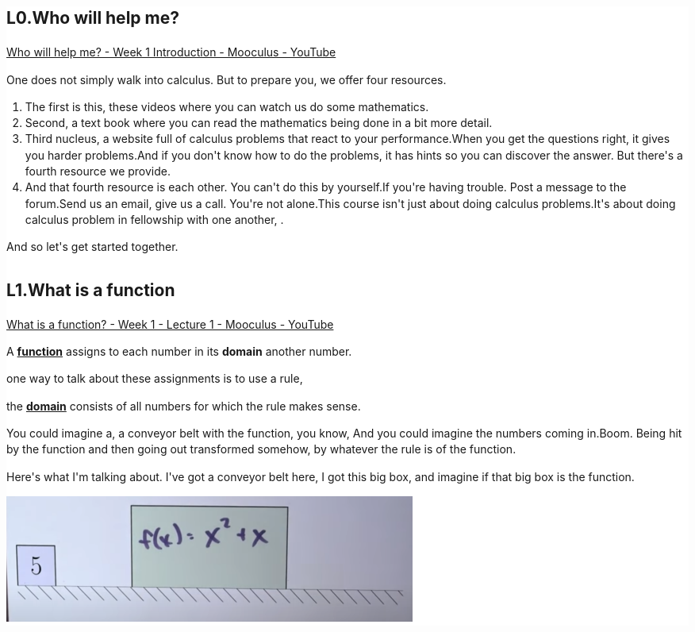 ## L0.Who will help me?

[Who will help me? \- Week 1 Introduction \- Mooculus \- YouTube](https://www.youtube.com/watch?v=R4xtSdvkG-s&list=PLjOkVtsM_edKlAd5unZC0WxSUQTjv6Dpd&ab_channel=JimFowler)

One does not simply walk into calculus. But to prepare you, we offer four resources.

1.   The first is this, these videos where you can watch us do some mathematics. 
2.   Second, a text book where you can read the mathematics being done in a bit more detail.
3.   Third nucleus, a website full of calculus problems that react to your performance.When you get the questions right, it gives you harder problems.And if you don't know how to do the problems, it has hints so you can discover the answer. But there's a fourth resource we provide.
4.   And that fourth resource is each other. You can't do this by yourself.If you're having trouble. Post a message to the forum.Send us an email, give us a call. You're not alone.This course isn't just about doing calculus problems.It's about doing calculus problem in fellowship with one another, .

And so let's get started together.

## L1.What is a function

[What is a function? \- Week 1 \- Lecture 1 \- Mooculus \- YouTube](https://www.youtube.com/watch?v=2MrH499MvHw&list=PLjOkVtsM_edKlAd5unZC0WxSUQTjv6Dpd&index=2&ab_channel=JimFowler)

A **<u>function</u>** assigns to each number in its **domain** another number.

one way to talk about these assignments is to use a rule,

the **<u>domain</u>** consists of all numbers for which the rule makes sense.

You could imagine a, a conveyor belt with the function, you know, And you could imagine the numbers coming in.Boom. Being hit by the function and then going out transformed somehow, by whatever the rule is of the function.

Here's what I'm talking about. I've got a conveyor belt here, I got this big box, and imagine if that big box is the function.

<img src="img/image-20220705225618694.png" alt="image-20220705225618694" style="zoom:50%;" />


